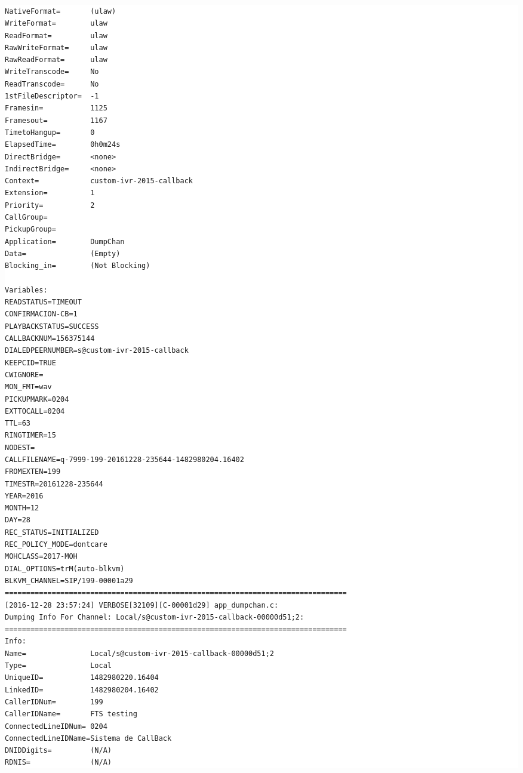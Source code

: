 ```
NativeFormat=       (ulaw)
WriteFormat=        ulaw
ReadFormat=         ulaw
RawWriteFormat=     ulaw
RawReadFormat=      ulaw
WriteTranscode=     No 
ReadTranscode=      No 
1stFileDescriptor=  -1
Framesin=           1125 
Framesout=          1167 
TimetoHangup=       0
ElapsedTime=        0h0m24s
DirectBridge=       <none>
IndirectBridge=     <none>
Context=            custom-ivr-2015-callback
Extension=          1
Priority=           2
CallGroup=          
PickupGroup=        
Application=        DumpChan
Data=               (Empty)
Blocking_in=        (Not Blocking)

Variables:
READSTATUS=TIMEOUT
CONFIRMACION-CB=1
PLAYBACKSTATUS=SUCCESS
CALLBACKNUM=156375144
DIALEDPEERNUMBER=s@custom-ivr-2015-callback
KEEPCID=TRUE
CWIGNORE=
MON_FMT=wav
PICKUPMARK=0204
EXTTOCALL=0204
TTL=63
RINGTIMER=15
NODEST=
CALLFILENAME=q-7999-199-20161228-235644-1482980204.16402
FROMEXTEN=199
TIMESTR=20161228-235644
YEAR=2016
MONTH=12
DAY=28
REC_STATUS=INITIALIZED
REC_POLICY_MODE=dontcare
MOHCLASS=2017-MOH
DIAL_OPTIONS=trM(auto-blkvm)
BLKVM_CHANNEL=SIP/199-00001a29
================================================================================
[2016-12-28 23:57:24] VERBOSE[32109][C-00001d29] app_dumpchan.c: 
Dumping Info For Channel: Local/s@custom-ivr-2015-callback-00000d51;2:
================================================================================
Info:
Name=               Local/s@custom-ivr-2015-callback-00000d51;2
Type=               Local
UniqueID=           1482980220.16404
LinkedID=           1482980204.16402
CallerIDNum=        199
CallerIDName=       FTS testing
ConnectedLineIDNum= 0204
ConnectedLineIDName=Sistema de CallBack
DNIDDigits=         (N/A)
RDNIS=              (N/A)
```